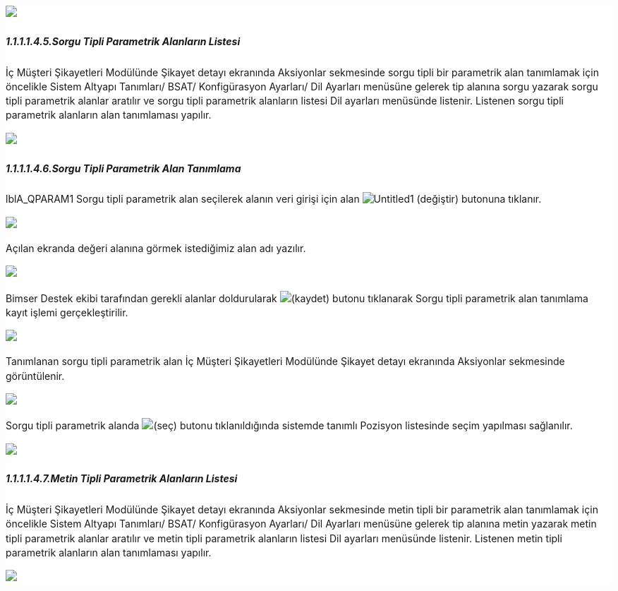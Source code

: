 ![](https://docsbimser.blob.core.windows.net/imagecontainer/auto-uploade55264a0-dd7f-46dd-b441-253108d5e17c)

##### **1.1.1.1.4.5.Sorgu Tipli Parametrik Alanların Listesi**

İç Müşteri Şikayetleri Modülünde Şikayet detayı ekranında Aksiyonlar sekmesinde sorgu tipli bir parametrik alan tanımlamak için öncelikle Sistem Altyapı Tanımları/ BSAT/ Konfigürasyon Ayarları/ Dil Ayarları menüsüne gelerek tip alanına sorgu yazarak sorgu tipli parametrik alanlar aratılır ve sorgu tipli parametrik alanların listesi Dil ayarları menüsünde listenir. Listenen sorgu tipli parametrik alanların alan tanımlaması yapılır.

![](https://docsbimser.blob.core.windows.net/imagecontainer/auto-upload8686a2ca-4709-4595-bc64-7ffd0c877306)

##### **1.1.1.1.4.6.Sorgu Tipli Parametrik Alan Tanımlama**

lblA_QPARAM1 Sorgu tipli parametrik alan seçilerek alanın veri girişi için alan ![Untitled1](https://docsbimser.blob.core.windows.net/imagecontainer/auto-uploaddc58c94f-dff5-4b5d-96ae-346a21b6539b) (değiştir) butonuna tıklanır.

![](https://docsbimser.blob.core.windows.net/imagecontainer/auto-uploadae747eed-033c-40d3-9da1-4194df2b198e)

Açılan ekranda değeri alanına görmek istediğimiz alan adı yazılır.

![](https://docsbimser.blob.core.windows.net/imagecontainer/auto-uploade93d04bd-ef7b-4c95-b456-53d11f26343e)

Bimser Destek ekibi tarafından gerekli alanlar doldurularak ![](https://docsbimser.blob.core.windows.net/imagecontainer/auto-upload4cc2ef13-5ccf-4b1b-9cab-fecd054c5f49)(kaydet) butonu tıklanarak Sorgu tipli parametrik alan tanımlama kayıt işlemi gerçekleştirilir.

![](https://docsbimser.blob.core.windows.net/imagecontainer/auto-upload58fb4dd6-f646-4499-b86a-369824000f77)

Tanımlanan sorgu tipli parametrik alan İç Müşteri Şikayetleri Modülünde Şikayet detayı ekranında Aksiyonlar sekmesinde görüntülenir.

![](https://docsbimser.blob.core.windows.net/imagecontainer/auto-upload45934aec-e804-426e-9c64-3c47d8bbdb42)

Sorgu tipli parametrik alanda ![](https://docsbimser.blob.core.windows.net/imagecontainer/auto-upload25faf77d-8dee-4776-919a-11fee2b1f76a)(seç) butonu tıklanıldığında sistemde tanımlı Pozisyon listesinde seçim yapılması sağlanılır.

![](https://docsbimser.blob.core.windows.net/imagecontainer/auto-upload2f9d9608-571d-43ee-ba93-ce9d551982d0)

##### **1.1.1.1.4.7.Metin Tipli Parametrik Alanların Listesi**

İç Müşteri Şikayetleri Modülünde Şikayet detayı ekranında Aksiyonlar sekmesinde metin tipli bir parametrik alan tanımlamak için öncelikle Sistem Altyapı Tanımları/ BSAT/ Konfigürasyon Ayarları/ Dil Ayarları menüsüne gelerek tip alanına metin yazarak metin tipli parametrik alanlar aratılır ve metin tipli parametrik alanların listesi Dil ayarları menüsünde listenir. Listenen metin tipli parametrik alanların alan tanımlaması yapılır.

![](https://docsbimser.blob.core.windows.net/imagecontainer/auto-upload730cbc64-d9c5-4a78-8915-0a8ee7e23bc1)
